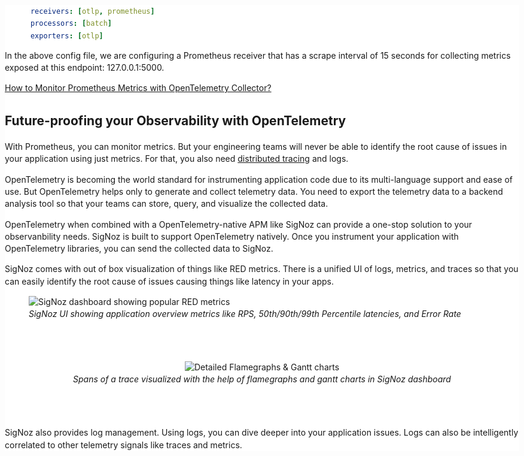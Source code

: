 ```yaml
      receivers: [otlp, prometheus]
      processors: [batch]
      exporters: [otlp]
```

In the above config file, we are configuring a Prometheus receiver that has a scrape interval of 15 seconds for collecting metrics exposed at this endpoint: 127.0.0.1:5000.

[How to Monitor Prometheus Metrics with OpenTelemetry Collector?](https://signoz.io/blog/opentelemetry-collector-prometheus-receiver/)







## Future-proofing your Observability with OpenTelemetry

With Prometheus, you can monitor metrics. But your engineering teams will never be able to identify the root cause of issues in your application using just metrics. For that, you also need [distributed tracing](https://signoz.io/blog/distributed-tracing-in-microservices/) and logs.

OpenTelemetry is becoming the world standard for instrumenting application code due to its multi-language support and ease of use. But OpenTelemetry helps only to generate and collect telemetry data. You need to export the telemetry data to a backend analysis tool so that your teams can store, query, and visualize the collected data.

OpenTelemetry when combined with a OpenTelemetry-native APM like SigNoz can provide a one-stop solution to your observanbility needs. SigNoz is built to support OpenTelemetry natively. Once you instrument your application with OpenTelemetry libraries, you can send the collected data to SigNoz.

SigNoz comes with out of box visualization of things like RED metrics. There is a unified UI of logs, metrics, and traces so that you can easily identify the root cause of issues causing things like latency in your apps. 



<figure data-zoomable>
    <img src="/img/blog/common/signoz_charts_application_metrics.webp" alt="SigNoz dashboard showing popular RED metrics"/>
    <figcaption><i>SigNoz UI showing application overview metrics like RPS, 50th/90th/99th Percentile latencies, and Error Rate</i></figcaption>
</figure>

<br></br>



<figure data-zoomable align='center'>
    <img src="/img/blog/common/signoz_flamegraphs.webp" alt="Detailed Flamegraphs & Gantt charts"/>
    <figcaption><i>Spans of a trace visualized with the help of flamegraphs and gantt charts in SigNoz dashboard</i></figcaption>
</figure>

<br></br>

SigNoz also provides log management. Using logs, you can dive deeper into your application issues. Logs can also be intelligently correlated to other telemetry signals like traces and metrics.
